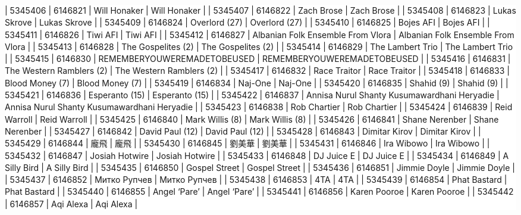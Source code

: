 | 5345406 | 6146821 | Will Honaker | Will Honaker |
| 5345407 | 6146822 | Zach Brose | Zach Brose |
| 5345408 | 6146823 | Lukas Skrove | Lukas Skrove |
| 5345409 | 6146824 | Overlord (27) | Overlord (27) |
| 5345410 | 6146825 | Bojes AFI | Bojes AFI |
| 5345411 | 6146826 | Tiwi AFI | Tiwi AFI |
| 5345412 | 6146827 | Albanian Folk Ensemble From Vlora | Albanian Folk Ensemble From Vlora |
| 5345413 | 6146828 | The Gospelites (2) | The Gospelites (2) |
| 5345414 | 6146829 | The Lambert Trio | The Lambert Trio |
| 5345415 | 6146830 | REMEMBERYOUWEREMADETOBEUSED | REMEMBERYOUWEREMADETOBEUSED |
| 5345416 | 6146831 | The Western Ramblers (2) | The Western Ramblers (2) |
| 5345417 | 6146832 | Race Traitor | Race Traitor |
| 5345418 | 6146833 | Blood Money (7) | Blood Money (7) |
| 5345419 | 6146834 | Naj-One | Naj-One |
| 5345420 | 6146835 | Shahid (9) | Shahid (9) |
| 5345421 | 6146836 | Esperanto (15) | Esperanto (15) |
| 5345422 | 6146837 | Annisa Nurul Shanty Kusumawardhani Heryadie | Annisa Nurul Shanty Kusumawardhani Heryadie |
| 5345423 | 6146838 | Rob Chartier | Rob Chartier |
| 5345424 | 6146839 | Reid Warroll | Reid Warroll |
| 5345425 | 6146840 | Mark Willis (8) | Mark Willis (8) |
| 5345426 | 6146841 | Shane Nerenber | Shane Nerenber |
| 5345427 | 6146842 | David Paul (12) | David Paul (12) |
| 5345428 | 6146843 | Dimitar Kirov | Dimitar Kirov |
| 5345429 | 6146844 | 龐飛 | 龐飛 |
| 5345430 | 6146845 | 劉美華 | 劉美華 |
| 5345431 | 6146846 | Ira Wibowo | Ira Wibowo |
| 5345432 | 6146847 | Josiah Hotwire | Josiah Hotwire |
| 5345433 | 6146848 | DJ Juice E | DJ Juice E |
| 5345434 | 6146849 | A Silly Bird | A Silly Bird |
| 5345435 | 6146850 | Gospel Street | Gospel Street |
| 5345436 | 6146851 | Jimmie Doyle | Jimmie Doyle |
| 5345437 | 6146852 | Митко Рупчев | Митко Рупчев |
| 5345438 | 6146853 | 4TA | 4TA |
| 5345439 | 6146854 | Phat Bastard | Phat Bastard |
| 5345440 | 6146855 | Angel ‘Pare’ | Angel ‘Pare’ |
| 5345441 | 6146856 | Karen Pooroe | Karen Pooroe |
| 5345442 | 6146857 | Aqi Alexa | Aqi Alexa |